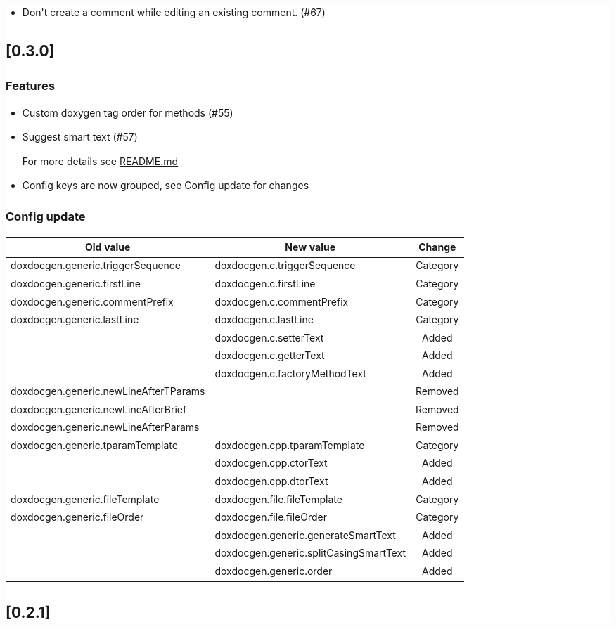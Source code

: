 - Don't create a comment while editing an existing comment. (#67)

## [0.3.0]

### Features

- Custom doxygen tag order for methods (#55)

- Suggest smart text (#57)

  For more details see [README.md](https://github.com/christophschlosser/doxdocgen/tree/0.3.0#smart-text)

- Config keys are now grouped, see [Config update](#config-update) for changes

### Config update

| Old value                             | New value                              | Change   |
|---------------------------------------|----------------------------------------|:--------:|
| doxdocgen.generic.triggerSequence     | doxdocgen.c.triggerSequence            | Category |
| doxdocgen.generic.firstLine           | doxdocgen.c.firstLine                  | Category |
| doxdocgen.generic.commentPrefix       | doxdocgen.c.commentPrefix              | Category |
| doxdocgen.generic.lastLine            | doxdocgen.c.lastLine                   | Category |
|                                       | doxdocgen.c.setterText                 | Added    |
|                                       | doxdocgen.c.getterText                 | Added    |
|                                       | doxdocgen.c.factoryMethodText          | Added    |
| doxdocgen.generic.newLineAfterTParams |                                        | Removed  |
| doxdocgen.generic.newLineAfterBrief   |                                        | Removed  |
| doxdocgen.generic.newLineAfterParams  |                                        | Removed  |
| doxdocgen.generic.tparamTemplate      | doxdocgen.cpp.tparamTemplate           | Category |
|                                       | doxdocgen.cpp.ctorText                 | Added    |
|                                       | doxdocgen.cpp.dtorText                 | Added    |
| doxdocgen.generic.fileTemplate        | doxdocgen.file.fileTemplate            | Category |
| doxdocgen.generic.fileOrder           | doxdocgen.file.fileOrder               | Category |
|                                       | doxdocgen.generic.generateSmartText    | Added    |
|                                       | doxdocgen.generic.splitCasingSmartText | Added    |
|                                       | doxdocgen.generic.order                | Added    |

## [0.2.1]
